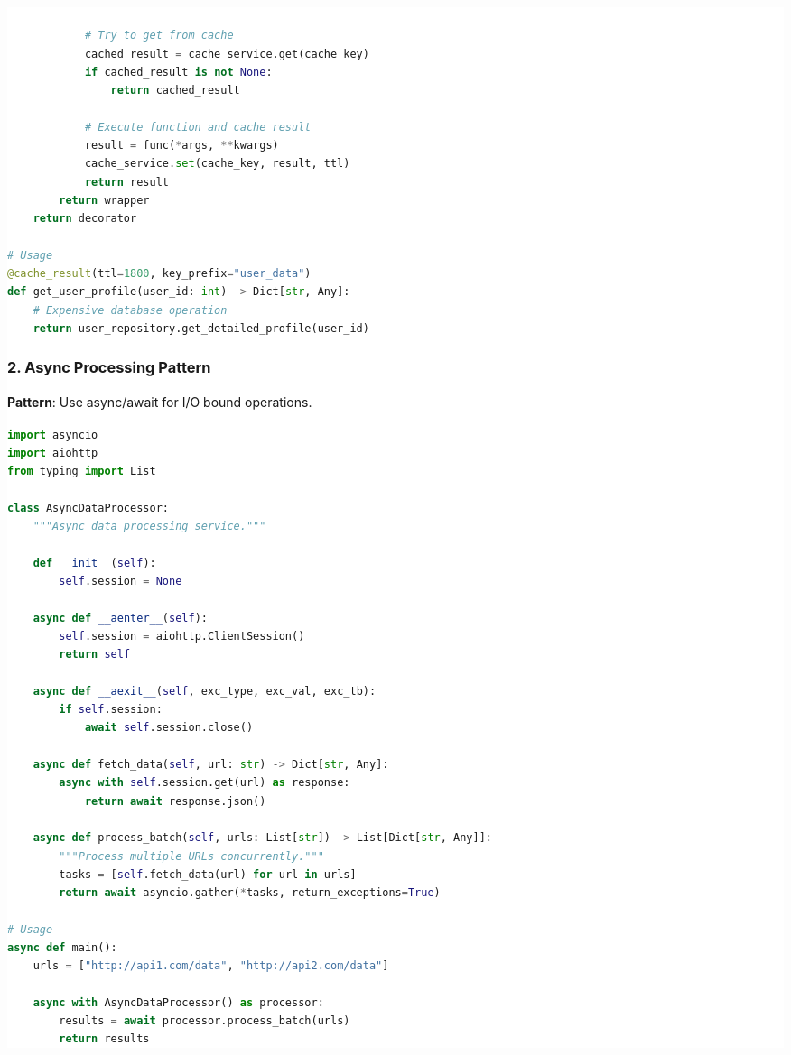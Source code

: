 ```python
            
            # Try to get from cache
            cached_result = cache_service.get(cache_key)
            if cached_result is not None:
                return cached_result
            
            # Execute function and cache result
            result = func(*args, **kwargs)
            cache_service.set(cache_key, result, ttl)
            return result
        return wrapper
    return decorator

# Usage
@cache_result(ttl=1800, key_prefix="user_data")
def get_user_profile(user_id: int) -> Dict[str, Any]:
    # Expensive database operation
    return user_repository.get_detailed_profile(user_id)
```

### 2. Async Processing Pattern

**Pattern**: Use async/await for I/O bound operations.

```python
import asyncio
import aiohttp
from typing import List

class AsyncDataProcessor:
    """Async data processing service."""
    
    def __init__(self):
        self.session = None
    
    async def __aenter__(self):
        self.session = aiohttp.ClientSession()
        return self
    
    async def __aexit__(self, exc_type, exc_val, exc_tb):
        if self.session:
            await self.session.close()
    
    async def fetch_data(self, url: str) -> Dict[str, Any]:
        async with self.session.get(url) as response:
            return await response.json()
    
    async def process_batch(self, urls: List[str]) -> List[Dict[str, Any]]:
        """Process multiple URLs concurrently."""
        tasks = [self.fetch_data(url) for url in urls]
        return await asyncio.gather(*tasks, return_exceptions=True)

# Usage
async def main():
    urls = ["http://api1.com/data", "http://api2.com/data"]
    
    async with AsyncDataProcessor() as processor:
        results = await processor.process_batch(urls)
        return results
```
